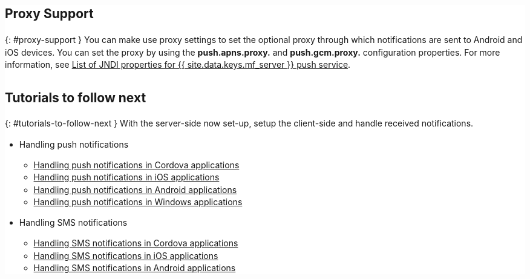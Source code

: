## Proxy Support
{: #proxy-support }
You can make use proxy settings to set the optional proxy through which notifications are sent to Android and iOS devices. You can set the proxy by using the **push.apns.proxy.** and **push.gcm.proxy.** configuration properties. For more information, see [List of JNDI properties for {{ site.data.keys.mf_server }} push service](../../installation-configuration/production/server-configuration/#list-of-jndi-properties-for-mobilefirst-server-push-service).

## Tutorials to follow next
{: #tutorials-to-follow-next }
With the server-side now set-up, setup the client-side and handle received notifications.

* Handling push notifications
    * [Handling push notifications in Cordova applications](../handling-push-notifications/cordova)
    * [Handling push notifications in iOS applications](../handling-push-notifications/ios)
    * [Handling push notifications in Android applications](../handling-push-notifications/android)
    * [Handling push notifications in Windows applications](../handling-push-notifications/windows)

* Handling SMS notifications
    * [Handling SMS notifications in Cordova applications](../handling-sms-notifications/cordova)
    * [Handling SMS notifications in iOS applications](../handling-sms-notifications/ios)
    * [Handling SMS notifications in Android applications](../handling-sms-notifications/android)
